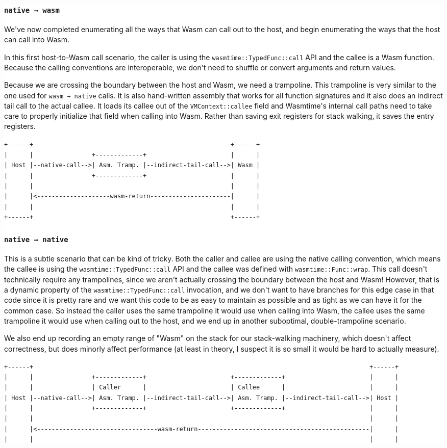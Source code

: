### `native → wasm`

We've now completed enumerating all the ways that Wasm can call out to the host,
and begin enumerating the ways that the host can call into Wasm.

In this first host-to-Wasm call scenario, the caller is using the
`wasmtime::TypedFunc::call` API and the callee is a Wasm function. Because the
calling conventions are interoperable, we don't need to shuffle or convert
arguments and return values.

Because we are crossing the boundary between the host and Wasm, we need a
trampoline. This trampoline is very similar to the one used for `wasm → native`
calls. It is also hand-written assembly that works for all function signatures
and it also does an indirect tail call to the actual callee. It loads its callee
out of the `VMContext::callee` field and Wasmtime's internal call paths need to
take care to properly initialize that field when calling into Wasm. Rather than
saving exit registers for stack walking, it saves the entry registers.

```
+------+                                                      +------+
|      |                +-------------+                       |      |
| Host |--native-call-->| Asm. Tramp. |--indirect-tail-call-->| Wasm |
|      |                +-------------+                       |      |
|      |                                                      |      |
|      |<--------------------wasm-return----------------------|      |
|      |                                                      |      |
+------+                                                      +------+
```

### `native → native`

This is a subtle scenario that can be kind of tricky. Both the caller and callee
are using the native calling convention, which means the callee is using the
`wasmtime::TypedFunc::call` API and the callee was defined with
`wasmtime::Func::wrap`. This call doesn't technically require any trampolines,
since we aren't actually crossing the boundary between the host and Wasm!
However, that is a dynamic property of the `wasmtime::TypedFunc::call`
invocation, and we don't want to have branches for this edge case in that code
since it is pretty rare and we want this code to be as easy to maintain as
possible and as tight as we can have it for the common case. So instead the
caller uses the same trampoline it would use when calling into Wasm, the callee
uses the same trampoline it would use when calling out to the host, and we end
up in another suboptimal, double-trampoline scenario.

We also end up recording an empty range of "Wasm" on the stack for our
stack-walking machinery, which doesn't affect correctness, but does minorly
affect performance (at least in theory, I suspect it is so small it would be
hard to actually measure).

```
+------+                                                                                            +------+
|      |                +-------------+                       +-------------+                       |      |
|      |                | Caller      |                       | Callee      |                       |      |
| Host |--native-call-->| Asm. Tramp. |--indirect-tail-call-->| Asm. Tramp. |--indirect-tail-call-->| Host |
|      |                +-------------+                       +-------------+                       |      |
|      |                                                                                            |      |
|      |<---------------------------------wasm-return-----------------------------------------------|      |
|      |                                                                                            |      |
```
